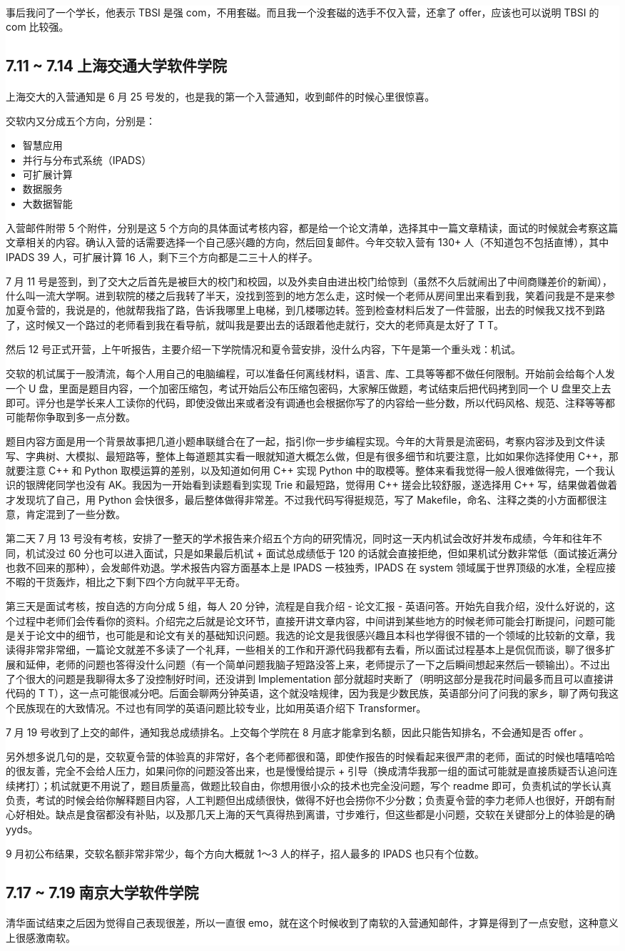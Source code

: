 事后我问了一个学长，他表示 TBSI 是强 com，不用套磁。而且我一个没套磁的选手不仅入营，还拿了 offer，应该也可以说明 TBSI 的 com 比较强。



## 7.11 ~ 7.14 上海交通大学软件学院

上海交大的入营通知是 6 月 25 号发的，也是我的第一个入营通知，收到邮件的时候心里很惊喜。

交软内又分成五个方向，分别是：

- 智慧应用
- 并行与分布式系统（IPADS）
- 可扩展计算
- 数据服务
- 大数据智能

入营邮件附带 5 个附件，分别是这 5 个方向的具体面试考核内容，都是给一个论文清单，选择其中一篇文章精读，面试的时候就会考察这篇文章相关的内容。确认入营的话需要选择一个自己感兴趣的方向，然后回复邮件。今年交软入营有 130+ 人（不知道包不包括直博），其中 IPADS 39 人，可扩展计算 16 人，剩下三个方向都是二三十人的样子。

7 月 11 号是签到，到了交大之后首先是被巨大的校门和校园，以及外卖自由进出校门给惊到（虽然不久后就闹出了中间商赚差价的新闻），什么叫一流大学啊。进到软院的楼之后我转了半天，没找到签到的地方怎么走，这时候一个老师从房间里出来看到我，笑着问我是不是来参加夏令营的，我说是的，他就帮我指了路，告诉我哪里上电梯，到几楼哪边转。签到检查材料后发了一件营服，出去的时候我又找不到路了，这时候又一个路过的老师看到我在看导航，就叫我是要出去的话跟着他走就行，交大的老师真是太好了 T T。

然后 12 号正式开营，上午听报告，主要介绍一下学院情况和夏令营安排，没什么内容，下午是第一个重头戏：机试。

交软的机试属于一股清流，每个人用自己的电脑编程，可以准备任何离线材料，语言、库、工具等等都不做任何限制。开始前会给每个人发一个 U 盘，里面是题目内容，一个加密压缩包，考试开始后公布压缩包密码，大家解压做题，考试结束后把代码拷到同一个 U 盘里交上去即可。评分也是学长来人工读你的代码，即使没做出来或者没有调通也会根据你写了的内容给一些分数，所以代码风格、规范、注释等等都可能帮你争取到多一点分数。

题目内容方面是用一个背景故事把几道小题串联缝合在了一起，指引你一步步编程实现。今年的大背景是流密码，考察内容涉及到文件读写、字典树、大模拟、最短路等，整体上每道题其实看一眼就知道大概怎么做，但是有很多细节和坑要注意，比如如果你选择使用 C++，那就要注意 C++ 和 Python 取模运算的差别，以及知道如何用 C++ 实现 Python 中的取模等。整体来看我觉得一般人很难做得完，一个我认识的银牌佬同学也没有 AK。我因为一开始看到读题看到实现 Trie 和最短路，觉得用 C++ 搓会比较舒服，遂选择用 C++ 写，结果做着做着才发现坑了自己，用 Python 会快很多，最后整体做得非常差。不过我代码写得挺规范，写了 Makefile，命名、注释之类的小方面都很注意，肯定混到了一些分数。

第二天 7 月 13 号没有考核，安排了一整天的学术报告来介绍五个方向的研究情况，同时这一天内机试会改好并发布成绩，今年和往年不同，机试没过 60 分也可以进入面试，只是如果最后机试 + 面试总成绩低于 120 的话就会直接拒绝，但如果机试分数非常低（面试接近满分也救不回来的那种），会发邮件劝退。学术报告内容方面基本上是 IPADS 一枝独秀，IPADS 在 system 领域属于世界顶级的水准，全程应接不暇的干货轰炸，相比之下剩下四个方向就平平无奇。

第三天是面试考核，按自选的方向分成 5 组，每人 20 分钟，流程是自我介绍 - 论文汇报 - 英语问答。开始先自我介绍，没什么好说的，这个过程中老师们会传看你的资料。介绍完之后就是论文环节，直接开讲文章内容，中间讲到某些地方的时候老师可能会打断提问，问题可能是关于论文中的细节，也可能是和论文有关的基础知识问题。我选的论文是我很感兴趣且本科也学得很不错的一个领域的比较新的文章，我读得非常非常细，一篇论文就差不多读了一个礼拜，一些相关的工作和开源代码我都有去看，所以面试过程基本上是侃侃而谈，聊了很多扩展和延伸，老师的问题也答得没什么问题（有一个简单问题我脑子短路没答上来，老师提示了一下之后瞬间想起来然后一顿输出）。不过出了个很大的问题是我聊得太多了没控制好时间，还没讲到 Implementation 部分就超时夹断了（明明这部分是我花时间最多而且可以直接讲代码的 T T），这一点可能很减分吧。后面会聊两分钟英语，这个就没啥规律，因为我是少数民族，英语部分问了问我的家乡，聊了两句我这个民族现在的大致情况。不过也有同学的英语问题比较专业，比如用英语介绍下 Transformer。

7 月 19 号收到了上交的邮件，通知我总成绩排名。上交每个学院在 8 月底才能拿到名额，因此只能告知排名，不会通知是否 offer 。

另外想多说几句的是，交软夏令营的体验真的非常好，各个老师都很和蔼，即使作报告的时候看起来很严肃的老师，面试的时候也嘻嘻哈哈的很友善，完全不会给人压力，如果问你的问题没答出来，也是慢慢给提示 + 引导（换成清华我那一组的面试可能就是直接质疑否认追问连续拷打）；机试就更不用说了，题目质量高，做题比较自由，你想用很小众的技术也完全没问题，写个 readme 即可，负责机试的学长认真负责，考试的时候会给你解释题目内容，人工判题但出成绩很快，做得不好也会捞你不少分数；负责夏令营的李力老师人也很好，开朗有耐心好相处。缺点是食宿都没有补贴，以及那几天上海的天气真得热到离谱，寸步难行，但这些都是小问题，交软在关键部分上的体验是的确 yyds。

9 月初公布结果，交软名额非常非常少，每个方向大概就 1～3 人的样子，招人最多的 IPADS 也只有个位数。



## 7.17 ~ 7.19 南京大学软件学院

清华面试结束之后因为觉得自己表现很差，所以一直很 emo，就在这个时候收到了南软的入营通知邮件，才算是得到了一点安慰，这种意义上很感激南软。

